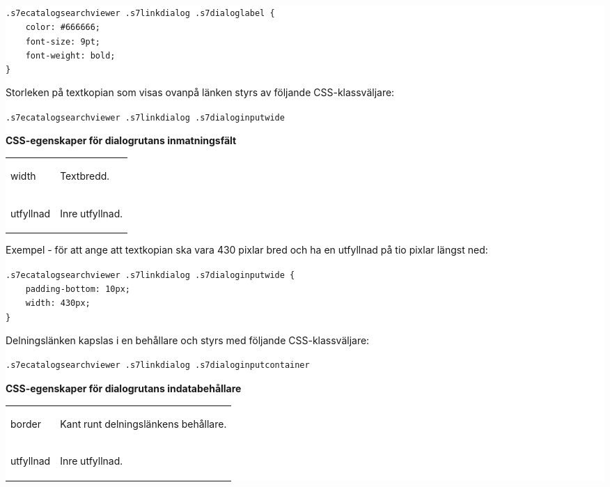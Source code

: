 ```
.s7ecatalogsearchviewer .s7linkdialog .s7dialoglabel { 
    color: #666666; 
    font-size: 9pt; 
    font-weight: bold; 
}
```

Storleken på textkopian som visas ovanpå länken styrs av följande CSS-klassväljare:

```
.s7ecatalogsearchviewer .s7linkdialog .s7dialoginputwide
```

**CSS-egenskaper för dialogrutans inmatningsfält**

<table id="table_7275B4365DFA4C0386FA2BDB7204A517"> 
 <tbody> 
  <tr> 
   <td colname="col1"> <p> <span class="codeph"> width </span> </p> </td> 
   <td colname="col2"> <p>Textbredd. </p> </td> 
  </tr> 
  <tr> 
   <td colname="col1"> <p> <span class="codeph"> utfyllnad </span> </p> </td> 
   <td colname="col2"> <p>Inre utfyllnad. </p> </td> 
  </tr> 
 </tbody> 
</table>

Exempel - för att ange att textkopian ska vara 430 pixlar bred och ha en utfyllnad på tio pixlar längst ned:

```
.s7ecatalogsearchviewer .s7linkdialog .s7dialoginputwide { 
    padding-bottom: 10px; 
    width: 430px; 
}
```

Delningslänken kapslas i en behållare och styrs med följande CSS-klassväljare:

```
.s7ecatalogsearchviewer .s7linkdialog .s7dialoginputcontainer
```

**CSS-egenskaper för dialogrutans indatabehållare**

<table id="table_7BC1C5919A54483F8121D928DC63233A"> 
 <tbody> 
  <tr> 
   <td colname="col1"> <p> <span class="codeph"> border </span> </p> </td> 
   <td colname="col2"> <p>Kant runt delningslänkens behållare. </p> </td> 
  </tr> 
  <tr> 
   <td colname="col1"> <p> <span class="codeph"> utfyllnad </span> </p> </td> 
   <td colname="col2"> <p>Inre utfyllnad. </p> </td> 
  </tr> 
 </tbody> 
</table>
